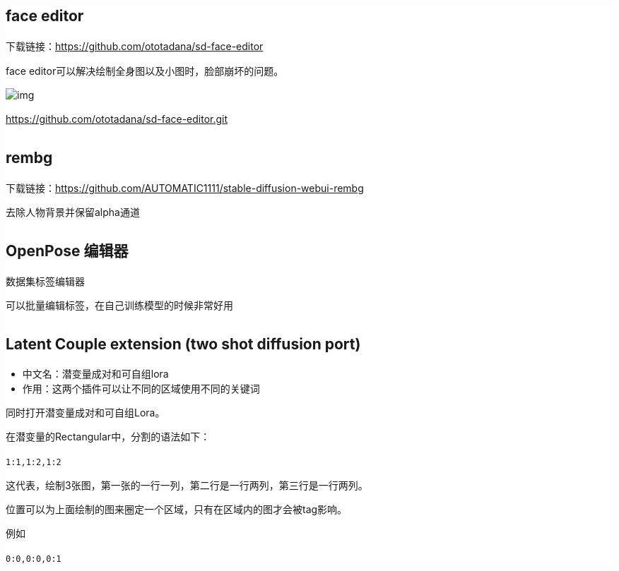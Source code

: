 ## face editor

下载链接：https://github.com/ototadana/sd-face-editor



face editor可以解决绘制全身图以及小图时，脸部崩坏的问题。



![img](img/ai/4c4c0d9f8196418b2e475cbc85ad06ebcf963386.jpg@1256w_912h_!web-article-pic.avif)





https://github.com/ototadana/sd-face-editor.git



## rembg

下载链接：https://github.com/AUTOMATIC1111/stable-diffusion-webui-rembg

去除人物背景并保留alpha通道

## OpenPose 编辑器



数据集标签编辑器

可以批量编辑标签，在自己训练模型的时候非常好用





## Latent Couple extension (two shot diffusion port)

- 中文名：潜变量成对和可自组lora
- 作用：这两个插件可以让不同的区域使用不同的关键词



同时打开潜变量成对和可自组Lora。

在潜变量的Rectangular中，分割的语法如下：

```
1:1,1:2,1:2
```

这代表，绘制3张图，第一张的一行一列，第二行是一行两列，第三行是一行两列。



位置可以为上面绘制的图来圈定一个区域，只有在区域内的图才会被tag影响。

例如

```
0:0,0:0,0:1
```
